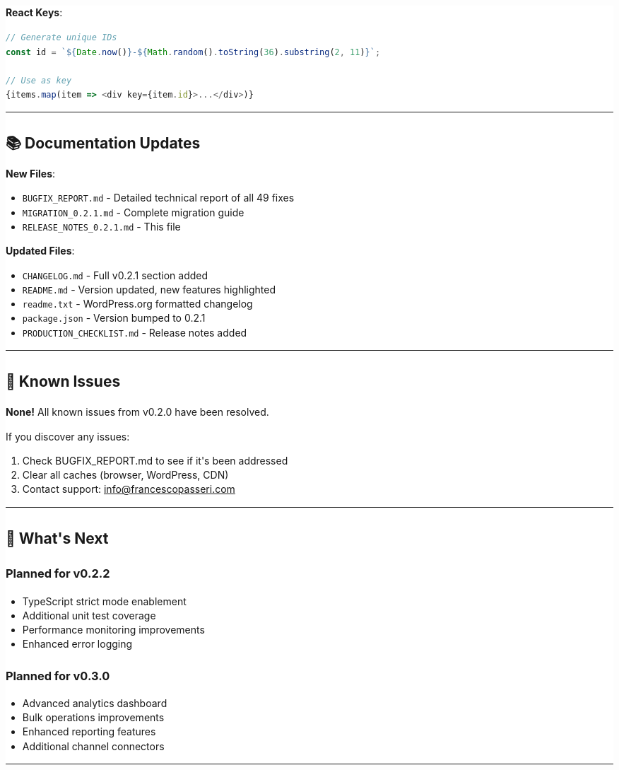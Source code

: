 **React Keys**:
```typescript
// Generate unique IDs
const id = `${Date.now()}-${Math.random().toString(36).substring(2, 11)}`;

// Use as key
{items.map(item => <div key={item.id}>...</div>)}
```

---

## 📚 Documentation Updates

**New Files**:
- `BUGFIX_REPORT.md` - Detailed technical report of all 49 fixes
- `MIGRATION_0.2.1.md` - Complete migration guide
- `RELEASE_NOTES_0.2.1.md` - This file

**Updated Files**:
- `CHANGELOG.md` - Full v0.2.1 section added
- `README.md` - Version updated, new features highlighted
- `readme.txt` - WordPress.org formatted changelog
- `package.json` - Version bumped to 0.2.1
- `PRODUCTION_CHECKLIST.md` - Release notes added

---

## 🐛 Known Issues

**None!** All known issues from v0.2.0 have been resolved.

If you discover any issues:
1. Check BUGFIX_REPORT.md to see if it's been addressed
2. Clear all caches (browser, WordPress, CDN)
3. Contact support: info@francescopasseri.com

---

## 🔮 What's Next

### Planned for v0.2.2
- TypeScript strict mode enablement
- Additional unit test coverage
- Performance monitoring improvements
- Enhanced error logging

### Planned for v0.3.0
- Advanced analytics dashboard
- Bulk operations improvements
- Enhanced reporting features
- Additional channel connectors

---